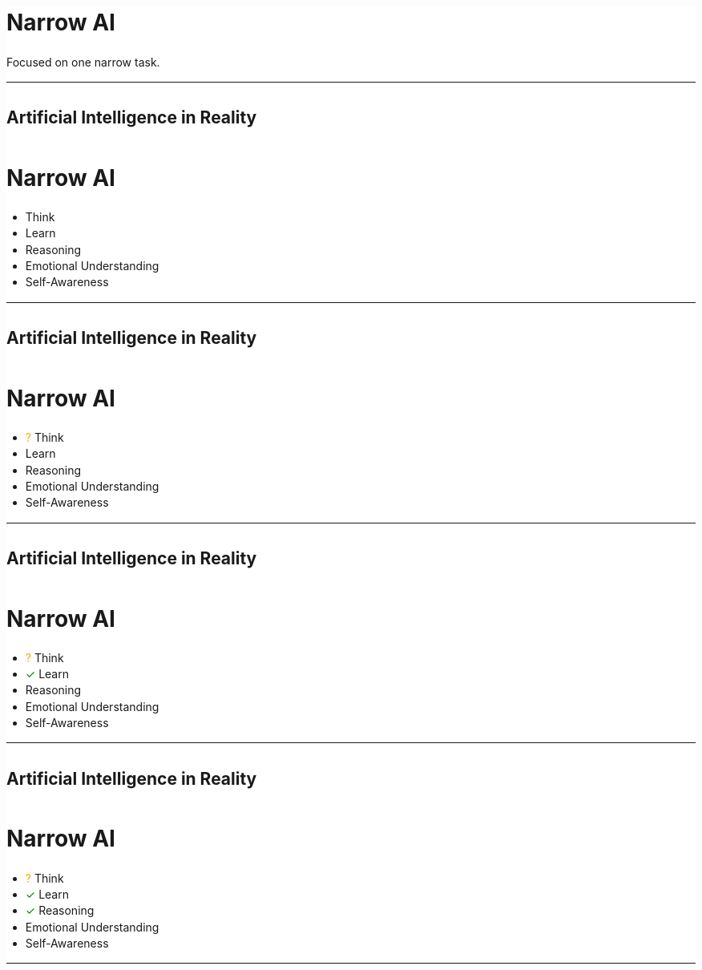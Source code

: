 # Narrow AI

Focused on one narrow task.

---

## Artificial Intelligence in Reality

# Narrow AI
- Think
- Learn
- Reasoning
- Emotional Understanding
- Self-Awareness

---

## Artificial Intelligence in Reality

# Narrow AI
- <span style="color:orange;">?</span> Think
- Learn
- Reasoning
- Emotional Understanding
- Self-Awareness

---

## Artificial Intelligence in Reality

# Narrow AI
- <span style="color:orange;">?</span> Think
- <span style="color:green;">✓</span> Learn
- Reasoning
- Emotional Understanding
- Self-Awareness

---

## Artificial Intelligence in Reality

# Narrow AI
- <span style="color:orange;">?</span> Think
- <span style="color:green;">✓</span> Learn
- <span style="color:green;">✓</span> Reasoning 
- Emotional Understanding
- Self-Awareness

---